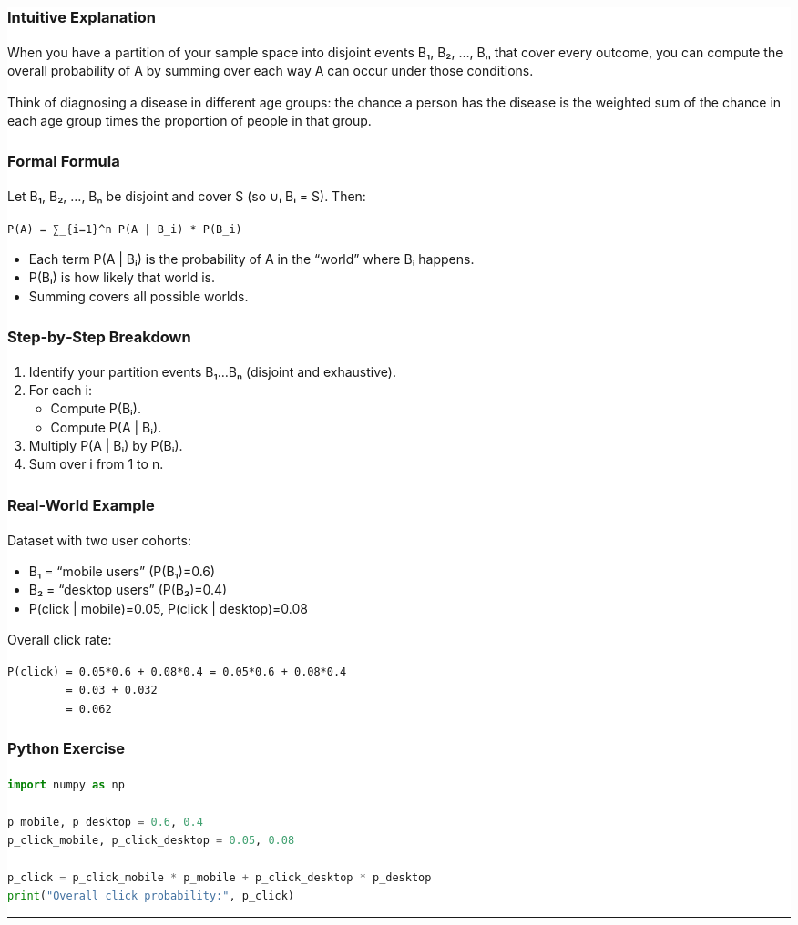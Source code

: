 ### Intuitive Explanation

When you have a partition of your sample space into disjoint events B₁, B₂, …, Bₙ that cover every outcome, you can compute the overall probability of A by summing over each way A can occur under those conditions.

Think of diagnosing a disease in different age groups: the chance a person has the disease is the weighted sum of the chance in each age group times the proportion of people in that group.

### Formal Formula

Let B₁, B₂, …, Bₙ be disjoint and cover S (so ∪ᵢ Bᵢ = S). Then:

```
P(A) = ∑_{i=1}^n P(A | B_i) * P(B_i)
```

- Each term P(A | Bᵢ) is the probability of A in the “world” where Bᵢ happens.
- P(Bᵢ) is how likely that world is.
- Summing covers all possible worlds.

### Step‐by‐Step Breakdown

1. Identify your partition events B₁…Bₙ (disjoint and exhaustive).
2. For each i:
    - Compute P(Bᵢ).
    - Compute P(A | Bᵢ).
3. Multiply P(A | Bᵢ) by P(Bᵢ).
4. Sum over i from 1 to n.

### Real-World Example

Dataset with two user cohorts:

- B₁ = “mobile users” (P(B₁)=0.6)
- B₂ = “desktop users” (P(B₂)=0.4)
- P(click | mobile)=0.05, P(click | desktop)=0.08

Overall click rate:

```
P(click) = 0.05*0.6 + 0.08*0.4 = 0.05*0.6 + 0.08*0.4
         = 0.03 + 0.032
         = 0.062
```

### Python Exercise

```python
import numpy as np

p_mobile, p_desktop = 0.6, 0.4
p_click_mobile, p_click_desktop = 0.05, 0.08

p_click = p_click_mobile * p_mobile + p_click_desktop * p_desktop
print("Overall click probability:", p_click)
```

---